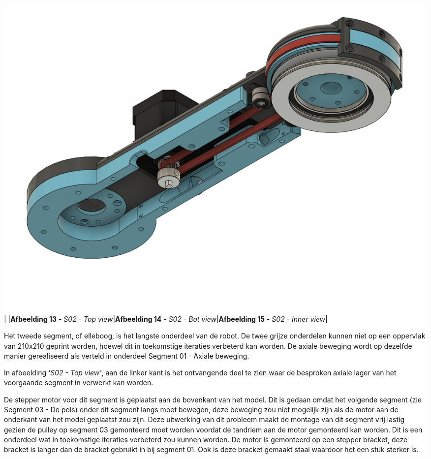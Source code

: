 <img width="10000" src="assets/segment02/inner_view.png"  alt="dimensies"/>|
|**Afbeelding 13** - *S02 - Top view*|**Afbeelding 14** - *S02 - Bot view*|**Afbeelding 15** - *S02 - Inner view*|

Het tweede segment, of elleboog, is het langste onderdeel van de robot. De twee grijze onderdelen kunnen niet op een oppervlak van 210x210 geprint worden, hoewel dit in toekomstige iteraties verbeterd kan worden. De axiale beweging wordt op dezelfde manier gerealiseerd als verteld in onderdeel Segment 01 - Axiale beweging. 

In afbeelding *'S02 - Top view'*, aan de linker kant is het ontvangende deel te zien waar de besproken axiale lager van het voorgaande segment in verwerkt kan worden.

De stepper motor voor dit segment is geplaatst aan de bovenkant van het model. Dit is gedaan omdat het volgende segment (zie Segment 03 - De pols) onder dit segment langs moet bewegen, deze beweging zou niet mogelijk zijn als de motor aan de onderkant van het model geplaatst zou zijn. Deze uitwerking van dit probleem maakt de montage van dit segment vrij lastig gezien de pulley op segment 03 gemonteerd moet worden voordat de tandriem aan de motor gemonteerd kan worden. Dit is een onderdeel wat in toekomstige iteraties verbeterd zou kunnen worden. De motor is gemonteerd op een [stepper bracket](https://www.tinytronics.nl/shop/en/tools-and-mounting/installation-and-mounting-material/brackets/bracket-for-stepper-motor-42mm-nema17-straight), deze bracket is langer dan de bracket gebruikt in bij segment 01. Ook is deze bracket gemaakt staal waardoor het een stuk sterker is.
